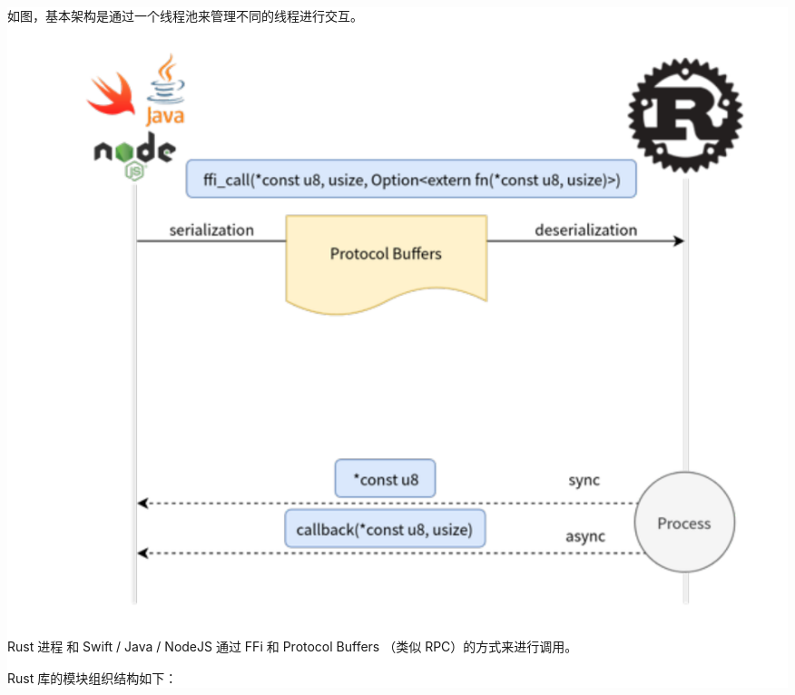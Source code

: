 如图，基本架构是通过一个线程池来管理不同的线程进行交互。

![feishu2](./images/mobile/feishu2.png)

Rust 进程 和 Swift / Java / NodeJS 通过 FFi 和  Protocol Buffers （类似 RPC）的方式来进行调用。

Rust 库的模块组织结构如下：
